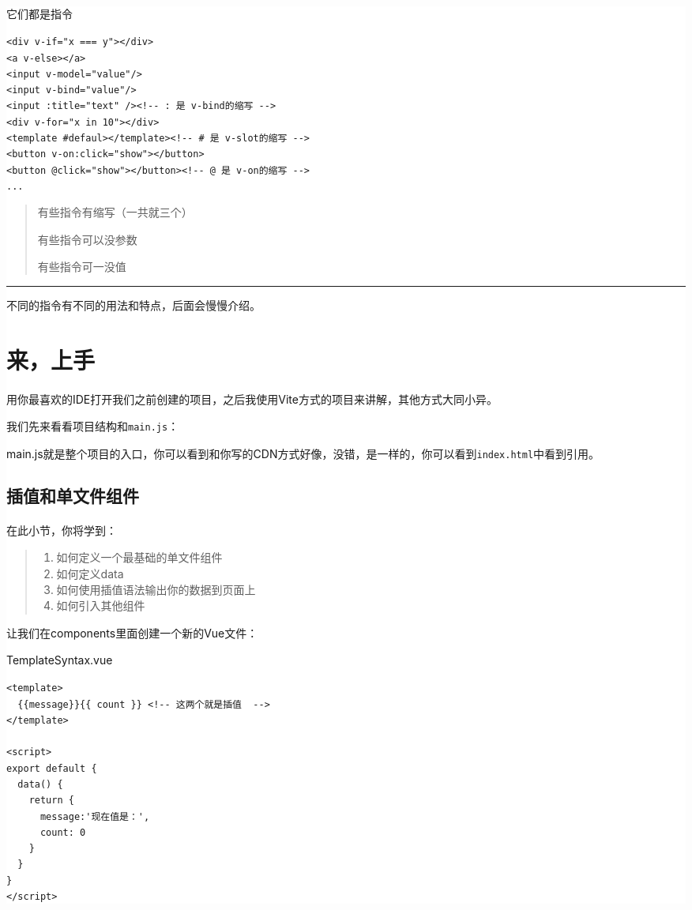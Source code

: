 
它们都是指令

```vue
<div v-if="x === y"></div>
<a v-else></a>
<input v-model="value"/>
<input v-bind="value"/>
<input :title="text" /><!-- : 是 v-bind的缩写 -->
<div v-for="x in 10"></div>
<template #defaul></template><!-- # 是 v-slot的缩写 -->
<button v-on:click="show"></button>
<button @click="show"></button><!-- @ 是 v-on的缩写 -->
...
```

> 有些指令有缩写（一共就三个）
>
> 有些指令可以没参数
>
> 有些指令可一没值

---

不同的指令有不同的用法和特点，后面会慢慢介绍。







# 来，上手

用你最喜欢的IDE打开我们之前创建的项目，之后我使用Vite方式的项目来讲解，其他方式大同小异。

我们先来看看项目结构和`main.js`：

main.js就是整个项目的入口，你可以看到和你写的CDN方式好像，没错，是一样的，你可以看到`index.html`中看到引用。



## 插值和单文件组件

在此小节，你将学到：

> 1. 如何定义一个最基础的单文件组件
>2. 如何定义data
> 3. 如何使用插值语法输出你的数据到页面上
> 4. 如何引入其他组件

让我们在components里面创建一个新的Vue文件：

TemplateSyntax.vue

```vue
<template>
  {{message}}{{ count }} <!-- 这两个就是插值  -->
</template>

<script>
export default {
  data() {
    return {
      message:'现在值是：',
      count: 0
    }
  }
}
</script>
```
